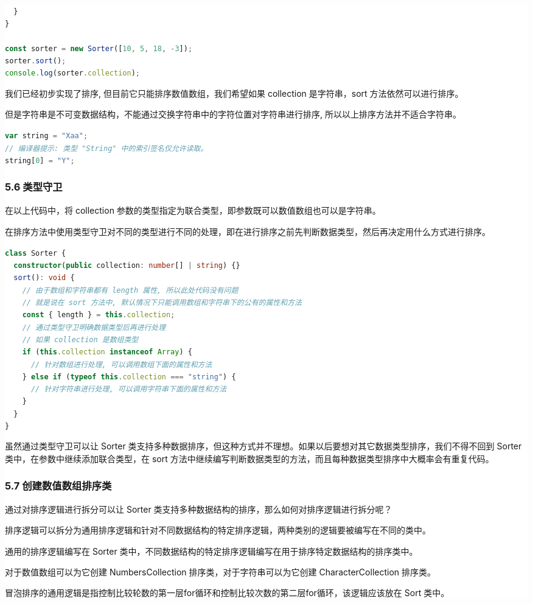 ```typescript
  }
}

const sorter = new Sorter([10, 5, 18, -3]);
sorter.sort();
console.log(sorter.collection);
```

我们已经初步实现了排序, 但目前它只能排序数值数组，我们希望如果 collection 是字符串，sort 方法依然可以进行排序。

但是字符串是不可变数据结构，不能通过交换字符串中的字符位置对字符串进行排序, 所以以上排序方法并不适合字符串。

```typescript
var string = "Xaa";
// 编译器提示: 类型 "String" 中的索引签名仅允许读取。
string[0] = "Y";
```

### 5.6  类型守卫

在以上代码中，将 collection 参数的类型指定为联合类型，即参数既可以数值数组也可以是字符串。

在排序方法中使用类型守卫对不同的类型进行不同的处理，即在进行排序之前先判断数据类型，然后再决定用什么方式进行排序。

```typescript
class Sorter {
  constructor(public collection: number[] | string) {}
  sort(): void {
    // 由于数组和字符串都有 length 属性, 所以此处代码没有问题
    // 就是说在 sort 方法中, 默认情况下只能调用数组和字符串下的公有的属性和方法
    const { length } = this.collection;
    // 通过类型守卫明确数据类型后再进行处理
    // 如果 collection 是数组类型
    if (this.collection instanceof Array) {
      // 针对数组进行处理, 可以调用数组下面的属性和方法
    } else if (typeof this.collection === "string") {
      // 针对字符串进行处理, 可以调用字符串下面的属性和方法
    }
  }
}
```

虽然通过类型守卫可以让 Sorter 类支持多种数据排序，但这种方式并不理想。如果以后要想对其它数据类型排序，我们不得不回到 Sorter 类中，在参数中继续添加联合类型，在 sort 方法中继续编写判断数据类型的方法，而且每种数据类型排序中大概率会有重复代码。

### 5.7 创建数值数组排序类

通过对排序逻辑进行拆分可以让 Sorter 类支持多种数据结构的排序，那么如何对排序逻辑进行拆分呢？

排序逻辑可以拆分为通用排序逻辑和针对不同数据结构的特定排序逻辑，两种类别的逻辑要被编写在不同的类中。

通用的排序逻辑编写在 Sorter 类中，不同数据结构的特定排序逻辑编写在用于排序特定数据结构的排序类中。

对于数值数组可以为它创建 NumbersCollection 排序类，对于字符串可以为它创建 CharacterCollection 排序类。

冒泡排序的通用逻辑是指控制比较轮数的第一层for循环和控制比较次数的第二层for循环，该逻辑应该放在 Sort 类中。
